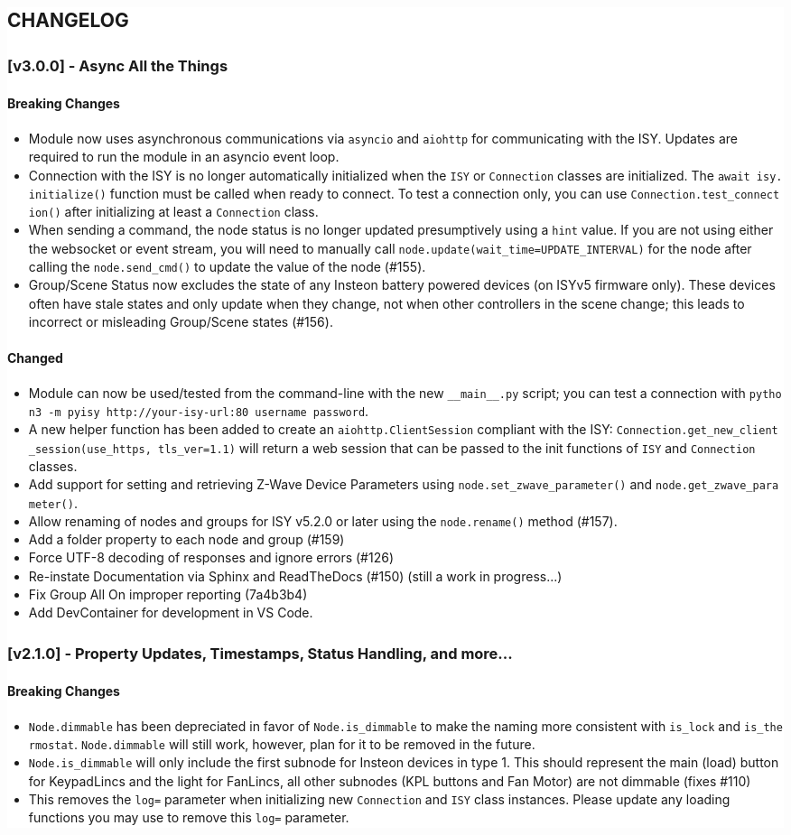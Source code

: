 ## CHANGELOG

### [v3.0.0] - Async All the Things

#### Breaking Changes

- Module now uses asynchronous communications via `asyncio` and `aiohttp` for communicating with the ISY. Updates are required to run the module in an asyncio event loop.
- Connection with the ISY is no longer automatically initialized when the `ISY` or `Connection` classes are initialized. The `await isy.initialize()` function must be called when ready to connect. To test a connection only, you can use `Connection.test_connection()` after initializing at least a `Connection` class.
- When sending a command, the node status is no longer updated presumptively using a `hint` value. If you are not using either the websocket or event stream, you will need to manually call `node.update(wait_time=UPDATE_INTERVAL)` for the node after calling the `node.send_cmd()` to update the value of the node (#155).
- Group/Scene Status now excludes the state of any Insteon battery powered devices (on ISYv5 firmware only). These devices often have stale states and only update when they change, not when other controllers in the scene change; this leads to incorrect or misleading Group/Scene states (#156).

#### Changed

- Module can now be used/tested from the command-line with the new `__main__.py` script; you can test a connection with `python3 -m pyisy http://your-isy-url:80 username password`.
- A new helper function has been added to create an `aiohttp.ClientSession` compliant with the ISY: `Connection.get_new_client_session(use_https, tls_ver=1.1)` will return a web session that can be passed to the init functions of `ISY` and `Connection` classes.
- Add support for setting and retrieving Z-Wave Device Parameters using `node.set_zwave_parameter()` and `node.get_zwave_parameter()`.
- Allow renaming of nodes and groups for ISY v5.2.0 or later using the `node.rename()` method (#157).
- Add a folder property to each node and group (#159)
- Force UTF-8 decoding of responses and ignore errors (#126)
- Re-instate Documentation via Sphinx and ReadTheDocs (#150) (still a work in progress...)
- Fix Group All On improper reporting (7a4b3b4)
- Add DevContainer for development in VS Code.

### [v2.1.0] - Property Updates, Timestamps, Status Handling, and more...

#### Breaking Changes

- `Node.dimmable` has been depreciated in favor of `Node.is_dimmable` to make the naming more consistent with `is_lock` and `is_thermostat`. `Node.dimmable` will still work, however, plan for it to be removed in the future.
- `Node.is_dimmable` will only include the first subnode for Insteon devices in type 1. This should represent the main (load) button for KeypadLincs and the light for FanLincs, all other subnodes (KPL buttons and Fan Motor) are not dimmable (fixes #110)
- This removes the `log=` parameter when initializing new `Connection` and `ISY` class instances. Please update any loading functions you may use to remove this `log=` parameter.
